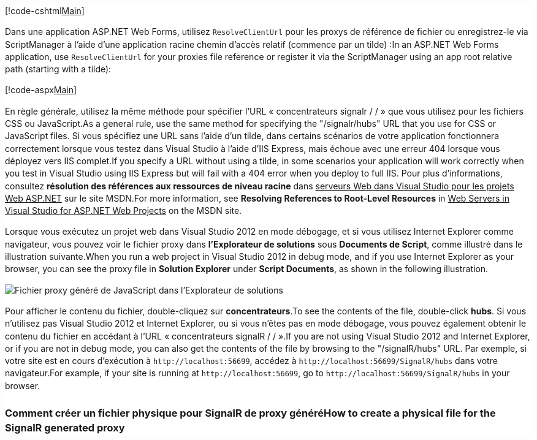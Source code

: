 [!code-cshtml[Main](signalr-1x-hubs-api-guide-javascript-client/samples/sample6.cshtml)]

<span data-ttu-id="19a2c-166">Dans une application ASP.NET Web Forms, utilisez `ResolveClientUrl` pour les proxys de référence de fichier ou enregistrez-le via ScriptManager à l’aide d’une application racine chemin d’accès relatif (commence par un tilde) :</span><span class="sxs-lookup"><span data-stu-id="19a2c-166">In an ASP.NET Web Forms application, use `ResolveClientUrl` for your proxies file reference or register it via the ScriptManager using an app root relative path (starting with a tilde):</span></span>

[!code-aspx[Main](signalr-1x-hubs-api-guide-javascript-client/samples/sample7.aspx)]

<span data-ttu-id="19a2c-167">En règle générale, utilisez la même méthode pour spécifier l’URL « concentrateurs signalr / / » que vous utilisez pour les fichiers CSS ou JavaScript.</span><span class="sxs-lookup"><span data-stu-id="19a2c-167">As a general rule, use the same method for specifying the "/signalr/hubs" URL that you use for CSS or JavaScript files.</span></span> <span data-ttu-id="19a2c-168">Si vous spécifiez une URL sans l’aide d’un tilde, dans certains scénarios de votre application fonctionnera correctement lorsque vous testez dans Visual Studio à l’aide d’IIS Express, mais échoue avec une erreur 404 lorsque vous déployez vers IIS complet.</span><span class="sxs-lookup"><span data-stu-id="19a2c-168">If you specify a URL without using a tilde, in some scenarios your application will work correctly when you test in Visual Studio using IIS Express but will fail with a 404 error when you deploy to full IIS.</span></span> <span data-ttu-id="19a2c-169">Pour plus d’informations, consultez **résolution des références aux ressources de niveau racine** dans [serveurs Web dans Visual Studio pour les projets Web ASP.NET](https://msdn.microsoft.com/library/58wxa9w5.aspx) sur le site MSDN.</span><span class="sxs-lookup"><span data-stu-id="19a2c-169">For more information, see **Resolving References to Root-Level Resources** in [Web Servers in Visual Studio for ASP.NET Web Projects](https://msdn.microsoft.com/library/58wxa9w5.aspx) on the MSDN site.</span></span>

<span data-ttu-id="19a2c-170">Lorsque vous exécutez un projet web dans Visual Studio 2012 en mode débogage, et si vous utilisez Internet Explorer comme navigateur, vous pouvez voir le fichier proxy dans **l’Explorateur de solutions** sous **Documents de Script**, comme illustré dans le illustration suivante.</span><span class="sxs-lookup"><span data-stu-id="19a2c-170">When you run a web project in Visual Studio 2012 in debug mode, and if you use Internet Explorer as your browser, you can see the proxy file in **Solution Explorer** under **Script Documents**, as shown in the following illustration.</span></span>

![Fichier proxy généré de JavaScript dans l’Explorateur de solutions](signalr-1x-hubs-api-guide-javascript-client/_static/image1.png)

<span data-ttu-id="19a2c-172">Pour afficher le contenu du fichier, double-cliquez sur **concentrateurs**.</span><span class="sxs-lookup"><span data-stu-id="19a2c-172">To see the contents of the file, double-click **hubs**.</span></span> <span data-ttu-id="19a2c-173">Si vous n’utilisez pas Visual Studio 2012 et Internet Explorer, ou si vous n’êtes pas en mode débogage, vous pouvez également obtenir le contenu du fichier en accédant à l’URL « concentrateurs signalR / / ».</span><span class="sxs-lookup"><span data-stu-id="19a2c-173">If you are not using Visual Studio 2012 and Internet Explorer, or if you are not in debug mode, you can also get the contents of the file by browsing to the "/signalR/hubs" URL.</span></span> <span data-ttu-id="19a2c-174">Par exemple, si votre site est en cours d’exécution à `http://localhost:56699`, accédez à `http://localhost:56699/SignalR/hubs` dans votre navigateur.</span><span class="sxs-lookup"><span data-stu-id="19a2c-174">For example, if your site is running at `http://localhost:56699`, go to `http://localhost:56699/SignalR/hubs` in your browser.</span></span>

<a id="manualproxy"></a>

### <a name="how-to-create-a-physical-file-for-the-signalr-generated-proxy"></a><span data-ttu-id="19a2c-175">Comment créer un fichier physique pour SignalR de proxy généré</span><span class="sxs-lookup"><span data-stu-id="19a2c-175">How to create a physical file for the SignalR generated proxy</span></span>

